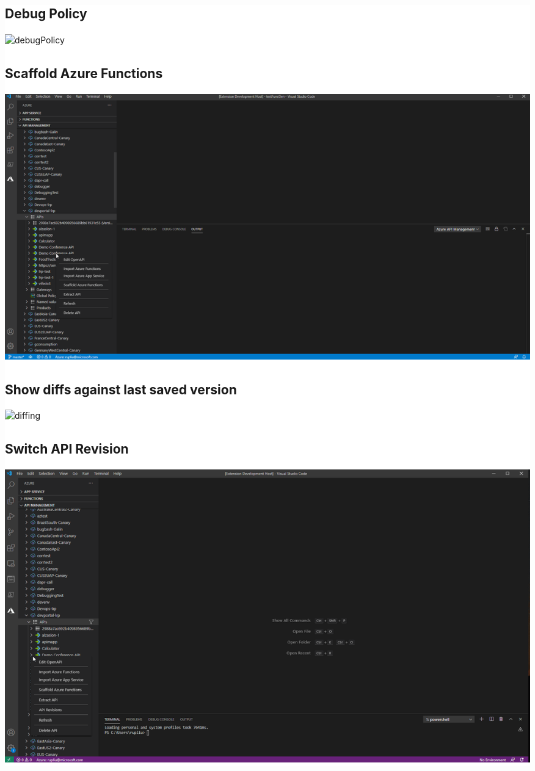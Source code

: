 ## Debug Policy
![debugPolicy](resources/debug.gif)

## Scaffold Azure Functions
![generateFunctions](resources/stencil.gif)

## Show diffs against last saved version
![diffing](resources/diffing.gif)

## Switch API Revision
![SwitchRevision](resources/SwitchRevision.gif)
